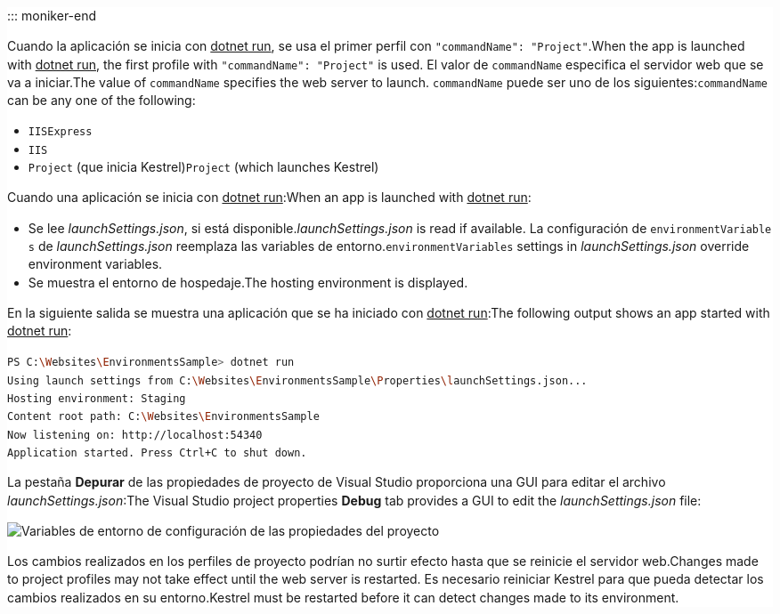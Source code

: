 > ```

::: moniker-end

<span data-ttu-id="5c94e-125">Cuando la aplicación se inicia con [dotnet run](/dotnet/core/tools/dotnet-run), se usa el primer perfil con `"commandName": "Project"`.</span><span class="sxs-lookup"><span data-stu-id="5c94e-125">When the app is launched with [dotnet run](/dotnet/core/tools/dotnet-run), the first profile with `"commandName": "Project"` is used.</span></span> <span data-ttu-id="5c94e-126">El valor de `commandName` especifica el servidor web que se va a iniciar.</span><span class="sxs-lookup"><span data-stu-id="5c94e-126">The value of `commandName` specifies the web server to launch.</span></span> <span data-ttu-id="5c94e-127">`commandName` puede ser uno de los siguientes:</span><span class="sxs-lookup"><span data-stu-id="5c94e-127">`commandName` can be any one of the following:</span></span>

* `IISExpress`
* `IIS`
* <span data-ttu-id="5c94e-128">`Project` (que inicia Kestrel)</span><span class="sxs-lookup"><span data-stu-id="5c94e-128">`Project` (which launches Kestrel)</span></span>

<span data-ttu-id="5c94e-129">Cuando una aplicación se inicia con [dotnet run](/dotnet/core/tools/dotnet-run):</span><span class="sxs-lookup"><span data-stu-id="5c94e-129">When an app is launched with [dotnet run](/dotnet/core/tools/dotnet-run):</span></span>

* <span data-ttu-id="5c94e-130">Se lee *launchSettings.json*, si está disponible.</span><span class="sxs-lookup"><span data-stu-id="5c94e-130">*launchSettings.json* is read if available.</span></span> <span data-ttu-id="5c94e-131">La configuración de `environmentVariables` de *launchSettings.json* reemplaza las variables de entorno.</span><span class="sxs-lookup"><span data-stu-id="5c94e-131">`environmentVariables` settings in *launchSettings.json* override environment variables.</span></span>
* <span data-ttu-id="5c94e-132">Se muestra el entorno de hospedaje.</span><span class="sxs-lookup"><span data-stu-id="5c94e-132">The hosting environment is displayed.</span></span>

<span data-ttu-id="5c94e-133">En la siguiente salida se muestra una aplicación que se ha iniciado con [dotnet run](/dotnet/core/tools/dotnet-run):</span><span class="sxs-lookup"><span data-stu-id="5c94e-133">The following output shows an app started with [dotnet run](/dotnet/core/tools/dotnet-run):</span></span>

```bash
PS C:\Websites\EnvironmentsSample> dotnet run
Using launch settings from C:\Websites\EnvironmentsSample\Properties\launchSettings.json...
Hosting environment: Staging
Content root path: C:\Websites\EnvironmentsSample
Now listening on: http://localhost:54340
Application started. Press Ctrl+C to shut down.
```

<span data-ttu-id="5c94e-134">La pestaña **Depurar** de las propiedades de proyecto de Visual Studio proporciona una GUI para editar el archivo *launchSettings.json*:</span><span class="sxs-lookup"><span data-stu-id="5c94e-134">The Visual Studio project properties **Debug** tab provides a GUI to edit the *launchSettings.json* file:</span></span>

![Variables de entorno de configuración de las propiedades del proyecto](environments/_static/project-properties-debug.png)

<span data-ttu-id="5c94e-136">Los cambios realizados en los perfiles de proyecto podrían no surtir efecto hasta que se reinicie el servidor web.</span><span class="sxs-lookup"><span data-stu-id="5c94e-136">Changes made to project profiles may not take effect until the web server is restarted.</span></span> <span data-ttu-id="5c94e-137">Es necesario reiniciar Kestrel para que pueda detectar los cambios realizados en su entorno.</span><span class="sxs-lookup"><span data-stu-id="5c94e-137">Kestrel must be restarted before it can detect changes made to its environment.</span></span>

